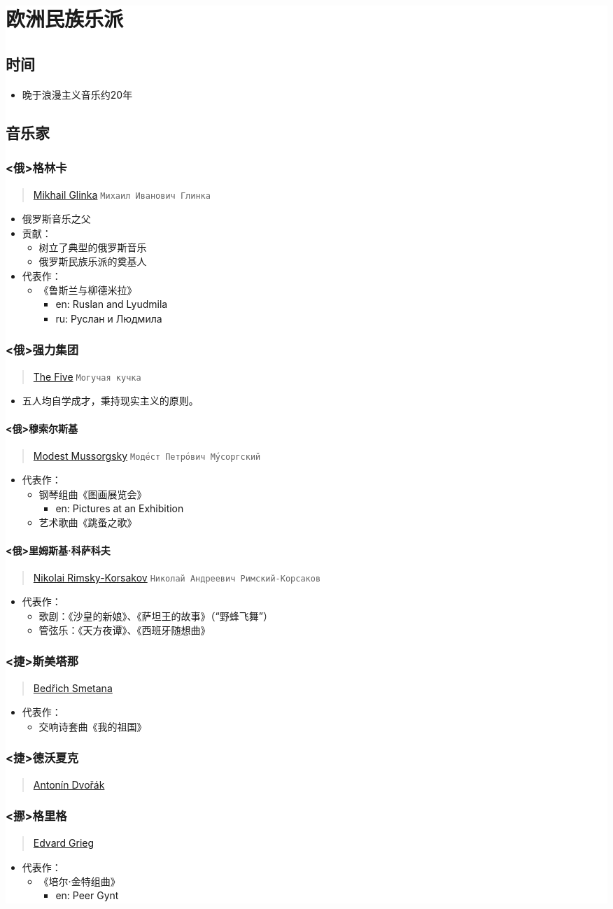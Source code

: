 
# 欧洲民族乐派
## 时间
- 晚于浪漫主义音乐约20年

## 音乐家
### <俄>格林卡
> [Mikhail Glinka](https://en.wikipedia.org/wiki/Mikhail_Glinka) `Михаил Иванович Глинка`  
- 俄罗斯音乐之父
- 贡献：
    - 树立了典型的俄罗斯音乐
    - 俄罗斯民族乐派的奠基人
- 代表作：
    - 《鲁斯兰与柳德米拉》
        - en: Ruslan and Lyudmila
        - ru: Руслан и Людмила

### <俄>强力集团
> [The Five](https://en.wikipedia.org/wiki/The_Five_(composers)) `Могучая кучка`  
- 五人均自学成才，秉持现实主义的原则。

#### <俄>穆索尔斯基
> [Modest Mussorgsky](https://en.wikipedia.org/wiki/Modest_Mussorgsky) `Моде́ст Петро́вич Му́соргский`  
- 代表作：
    - 钢琴组曲《图画展览会》
        - en: Pictures at an Exhibition
    - 艺术歌曲《跳蚤之歌》

#### <俄>里姆斯基·科萨科夫
> [Nikolai Rimsky-Korsakov](https://en.wikipedia.org/wiki/Nikolai_Rimsky-Korsakov) `Николай Андреевич Римский-Корсаков`  
- 代表作：
    - 歌剧：《沙皇的新娘》、《萨坦王的故事》（“野蜂飞舞”）
    - 管弦乐：《天方夜谭》、《西班牙随想曲》

### <捷>斯美塔那
> [Bedřich Smetana](https://en.wikipedia.org/wiki/Bed%C5%99ich_Smetana)  
- 代表作：
    - 交响诗套曲《我的祖国》

### <捷>德沃夏克
> [Antonín Dvořák](https://en.wikipedia.org/wiki/Anton%C3%ADn_Dvo%C5%99%C3%A1k)  

### <挪>格里格
> [Edvard Grieg](https://en.wikipedia.org/wiki/Edvard_Grieg)  
- 代表作：
    - 《培尔·金特组曲》
        - en: Peer Gynt
